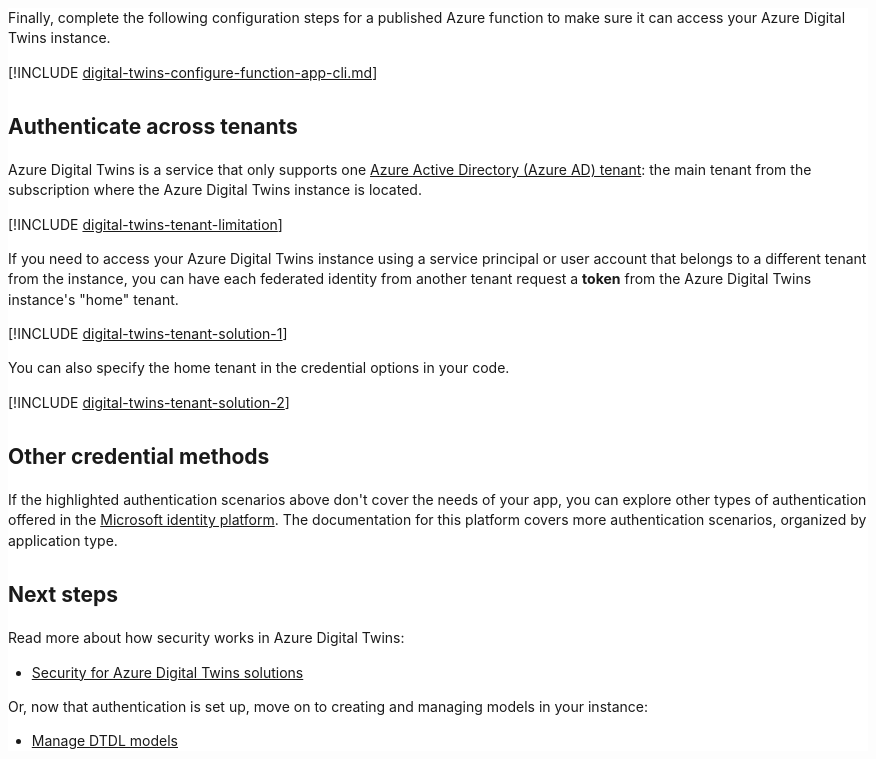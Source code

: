Finally, complete the following configuration steps for a published Azure function to make sure it can access your Azure Digital Twins instance.

[!INCLUDE [digital-twins-configure-function-app-cli.md](../../includes/digital-twins-configure-function-app-cli.md)]

## Authenticate across tenants

Azure Digital Twins is a service that only supports one [Azure Active Directory (Azure AD) tenant](../active-directory/develop/quickstart-create-new-tenant.md): the main tenant from the subscription where the Azure Digital Twins instance is located.

[!INCLUDE [digital-twins-tenant-limitation](../../includes/digital-twins-tenant-limitation.md)]

If you need to access your Azure Digital Twins instance using a service principal or user account that belongs to a different tenant from the instance, you can have each federated identity from another tenant request a **token** from the Azure Digital Twins instance's "home" tenant. 

[!INCLUDE [digital-twins-tenant-solution-1](../../includes/digital-twins-tenant-solution-1.md)]

You can also specify the home tenant in the credential options in your code. 

[!INCLUDE [digital-twins-tenant-solution-2](../../includes/digital-twins-tenant-solution-2.md)]

## Other credential methods

If the highlighted authentication scenarios above don't cover the needs of your app, you can explore other types of authentication offered in the [Microsoft identity platform](../active-directory/develop/v2-overview.md#getting-started). The documentation for this platform covers more authentication scenarios, organized by application type.

## Next steps

Read more about how security works in Azure Digital Twins:
* [Security for Azure Digital Twins solutions](concepts-security.md)

Or, now that authentication is set up, move on to creating and managing models in your instance:
* [Manage DTDL models](how-to-manage-model.md)
